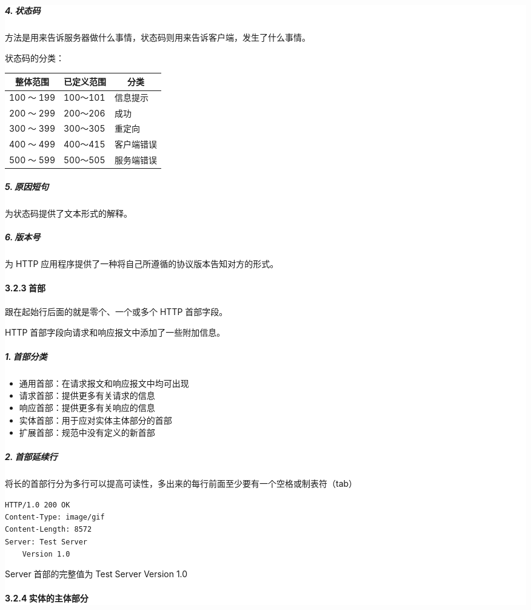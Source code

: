 

##### 4. 状态码

方法是用来告诉服务器做什么事情，状态码则用来告诉客户端，发生了什么事情。    

状态码的分类：

|  整体范围  | 已定义范围 | 分类       |
| :--------: | ---------- | ---------- |
| 100 ～ 199 | 100～101   | 信息提示   |
| 200 ～ 299 | 200～206   | 成功       |
| 300 ～ 399 | 300～305   | 重定向     |
| 400 ～ 499 | 400～415   | 客户端错误 |
| 500 ～ 599 | 500～505   | 服务端错误 |



##### 5. 原因短句

为状态码提供了文本形式的解释。

##### 6. 版本号

为 HTTP 应用程序提供了一种将自己所遵循的协议版本告知对方的形式。

#### 3.2.3 首部

跟在起始行后面的就是零个、一个或多个 HTTP 首部字段。  

HTTP 首部字段向请求和响应报文中添加了一些附加信息。

##### 1. 首部分类

- 通用首部：在请求报文和响应报文中均可出现
- 请求首部：提供更多有关请求的信息
- 响应首部：提供更多有关响应的信息
- 实体首部：用于应对实体主体部分的首部
- 扩展首部：规范中没有定义的新首部

##### 2. 首部延续行

将长的首部行分为多行可以提高可读性，多出来的每行前面至少要有一个空格或制表符（tab）

```
HTTP/1.0 200 OK
Content-Type: image/gif
Content-Length: 8572
Server: Test Server
	Version 1.0
```

Server 首部的完整值为 Test Server Version 1.0

#### 3.2.4 实体的主体部分
